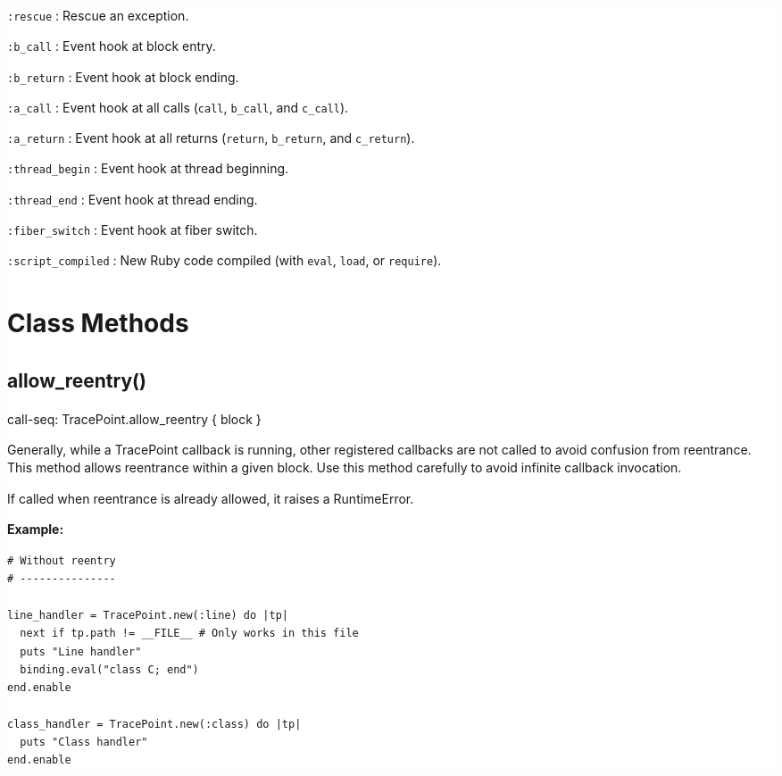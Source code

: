 `:rescue`
:   Rescue an exception.

`:b_call`
:   Event hook at block entry.

`:b_return`
:   Event hook at block ending.

`:a_call`
:   Event hook at all calls (`call`, `b_call`, and `c_call`).

`:a_return`
:   Event hook at all returns (`return`, `b_return`, and `c_return`).

`:thread_begin`
:   Event hook at thread beginning.

`:thread_end`
:   Event hook at thread ending.

`:fiber_switch`
:   Event hook at fiber switch.

`:script_compiled`
:   New Ruby code compiled (with `eval`, `load`, or `require`).



# Class Methods
## allow_reentry() [](#method-c-allow_reentry)
call-seq:
    TracePoint.allow_reentry { block }

Generally, while a TracePoint callback is running, other registered callbacks
are not called to avoid confusion from reentrance. This method allows
reentrance within a given block. Use this method carefully to avoid infinite
callback invocation.

If called when reentrance is already allowed, it raises a RuntimeError.

**Example:**

    # Without reentry
    # ---------------

    line_handler = TracePoint.new(:line) do |tp|
      next if tp.path != __FILE__ # Only works in this file
      puts "Line handler"
      binding.eval("class C; end")
    end.enable

    class_handler = TracePoint.new(:class) do |tp|
      puts "Class handler"
    end.enable
